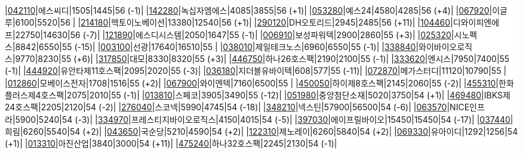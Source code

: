 |[042110](https://finance.daum.net/quotes/A042110)|에스씨디|1505|1445|56 (-1)|
|[142280](https://finance.daum.net/quotes/A142280)|녹십자엠에스|4085|3855|56 (+1)|
|[053280](https://finance.daum.net/quotes/A053280)|예스24|4580|4285|56 (+4)|
|[067920](https://finance.daum.net/quotes/A067920)|이글루|6100|5520|56 |
|[214180](https://finance.daum.net/quotes/A214180)|헥토이노베이션|13380|12540|56 (+1)|
|[290120](https://finance.daum.net/quotes/A290120)|DH오토리드|2945|2485|56 (+11)|
|[104460](https://finance.daum.net/quotes/A104460)|디와이피엔에프|22750|14630|56 (-7)|
|[121890](https://finance.daum.net/quotes/A121890)|에스디시스템|2050|1647|55 (-1)|
|[006910](https://finance.daum.net/quotes/A006910)|보성파워텍|2900|2860|55 (+3)|
|[025320](https://finance.daum.net/quotes/A025320)|시노펙스|8842|6550|55 (-15)|
|[003100](https://finance.daum.net/quotes/A003100)|선광|17640|16510|55 |
|[038010](https://finance.daum.net/quotes/A038010)|제일테크노스|6960|6550|55 (-1)|
|[338840](https://finance.daum.net/quotes/A338840)|와이바이오로직스|9770|8230|55 (+6)|
|[317850](https://finance.daum.net/quotes/A317850)|대모|8330|8320|55 (+3)|
|[446750](https://finance.daum.net/quotes/A446750)|하나26호스팩|2190|2100|55 (-1)|
|[333620](https://finance.daum.net/quotes/A333620)|엔시스|7950|7400|55 (-1)|
|[444920](https://finance.daum.net/quotes/A444920)|유안타제11호스팩|2095|2020|55 (-3)|
|[036180](https://finance.daum.net/quotes/A036180)|지더블유바이텍|608|577|55 (-11)|
|[072870](https://finance.daum.net/quotes/A072870)|메가스터디|11120|10790|55 |
|[012860](https://finance.daum.net/quotes/A012860)|모베이스전자|1708|1516|55 (+2)|
|[067900](https://finance.daum.net/quotes/A067900)|와이엔텍|7160|6500|55 |
|[450050](https://finance.daum.net/quotes/A450050)|하이제8호스팩|2145|2060|55 (-2)|
|[455310](https://finance.daum.net/quotes/A455310)|한화플러스제4호스팩|2075|2010|55 (-1)|
|[013810](https://finance.daum.net/quotes/A013810)|스페코|3905|3490|55 (-12)|
|[051980](https://finance.daum.net/quotes/A051980)|중앙첨단소재|5020|3750|54 (+1)|
|[469480](https://finance.daum.net/quotes/A469480)|IBKS제24호스팩|2205|2120|54 (-2)|
|[276040](https://finance.daum.net/quotes/A276040)|스코넥|5990|4745|54 (-18)|
|[348210](https://finance.daum.net/quotes/A348210)|넥스틴|57900|56500|54 (-6)|
|[063570](https://finance.daum.net/quotes/A063570)|NICE인프라|5900|5240|54 (-3)|
|[334970](https://finance.daum.net/quotes/A334970)|프레스티지바이오로직스|4150|4015|54 (-5)|
|[397030](https://finance.daum.net/quotes/A397030)|에이프릴바이오|15450|15450|54 (-17)|
|[037440](https://finance.daum.net/quotes/A037440)|희림|6260|5540|54 (+2)|
|[043650](https://finance.daum.net/quotes/A043650)|국순당|5210|4590|54 (+2)|
|[122310](https://finance.daum.net/quotes/A122310)|제노레이|6260|5840|54 (+2)|
|[069330](https://finance.daum.net/quotes/A069330)|유아이디|1292|1256|54 (+1)|
|[013310](https://finance.daum.net/quotes/A013310)|아진산업|3840|3000|54 (+11)|
|[475240](https://finance.daum.net/quotes/A475240)|하나32호스팩|2245|2130|54 (-1)|